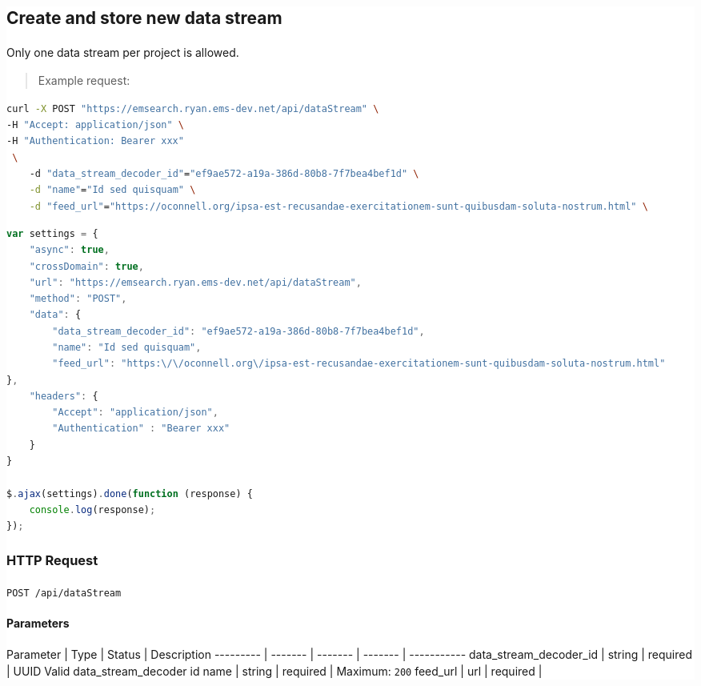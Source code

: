 

## Create and store new data stream

Only one data stream per project is allowed.

> Example request:

```bash
curl -X POST "https://emsearch.ryan.ems-dev.net/api/dataStream" \
-H "Accept: application/json" \
-H "Authentication: Bearer xxx"
 \
    -d "data_stream_decoder_id"="ef9ae572-a19a-386d-80b8-7f7bea4bef1d" \
    -d "name"="Id sed quisquam" \
    -d "feed_url"="https://oconnell.org/ipsa-est-recusandae-exercitationem-sunt-quibusdam-soluta-nostrum.html" \

```

```javascript
var settings = {
    "async": true,
    "crossDomain": true,
    "url": "https://emsearch.ryan.ems-dev.net/api/dataStream",
    "method": "POST",
    "data": {
        "data_stream_decoder_id": "ef9ae572-a19a-386d-80b8-7f7bea4bef1d",
        "name": "Id sed quisquam",
        "feed_url": "https:\/\/oconnell.org\/ipsa-est-recusandae-exercitationem-sunt-quibusdam-soluta-nostrum.html"
},
    "headers": {
        "Accept": "application/json",
        "Authentication" : "Bearer xxx"
    }
}

$.ajax(settings).done(function (response) {
    console.log(response);
});
```


### HTTP Request
`POST /api/dataStream`

#### Parameters

Parameter | Type | Status | Description
--------- | ------- | ------- | ------- | -----------
    data_stream_decoder_id | string |  required  | UUID Valid data_stream_decoder id
    name | string |  required  | Maximum: `200`
    feed_url | url |  required  | 
